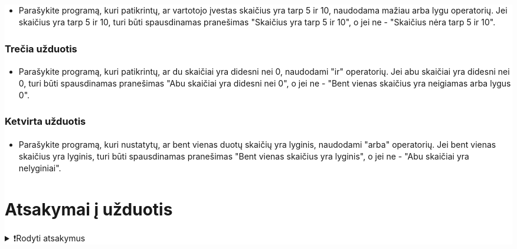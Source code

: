 - Parašykite programą, kuri patikrintų, ar vartotojo įvestas skaičius yra tarp 5 ir 10, naudodama mažiau arba lygu operatorių. Jei skaičius yra tarp 5 ir 10, turi būti spausdinamas pranešimas "Skaičius yra tarp 5 ir 10", o jei ne - "Skaičius nėra tarp 5 ir 10".

### Trečia užduotis

- Parašykite programą, kuri patikrintų, ar du skaičiai yra didesni nei 0, naudodami "ir" operatorių. Jei abu skaičiai yra didesni nei 0, turi būti spausdinamas pranešimas "Abu skaičiai yra didesni nei 0", o jei ne - "Bent vienas skaičius yra neigiamas arba lygus 0".

### Ketvirta užduotis

- Parašykite programą, kuri nustatytų, ar bent vienas duotų skaičių yra lyginis, naudodami "arba" operatorių. Jei bent vienas skaičius yra lyginis, turi būti spausdinamas pranešimas "Bent vienas skaičius yra lyginis", o jei ne - "Abu skaičiai yra nelyginiai".


# Atsakymai į užduotis
<details><summary>❗Rodyti atsakymus</summary></details>